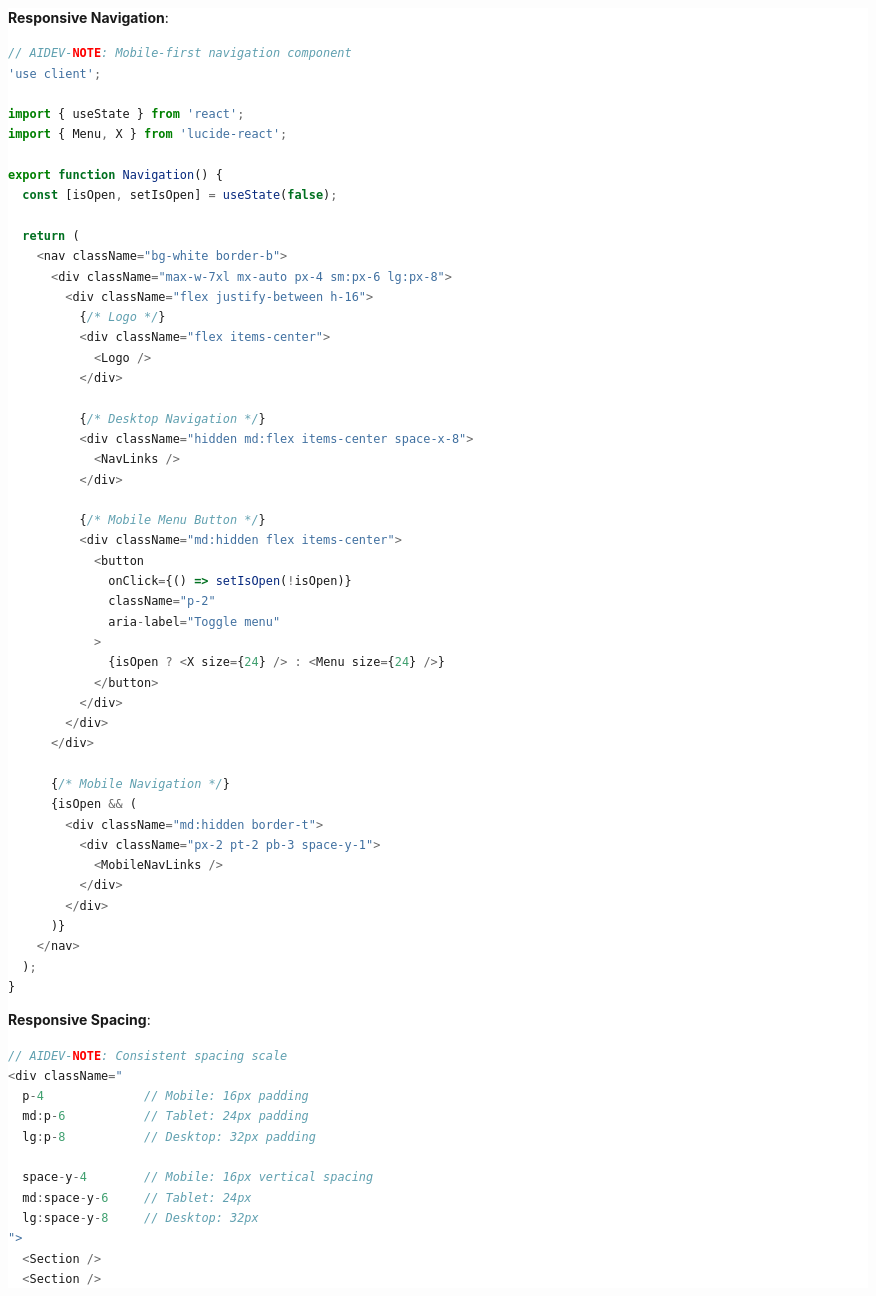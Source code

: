 **Responsive Navigation**:
```typescript
// AIDEV-NOTE: Mobile-first navigation component
'use client';

import { useState } from 'react';
import { Menu, X } from 'lucide-react';

export function Navigation() {
  const [isOpen, setIsOpen] = useState(false);

  return (
    <nav className="bg-white border-b">
      <div className="max-w-7xl mx-auto px-4 sm:px-6 lg:px-8">
        <div className="flex justify-between h-16">
          {/* Logo */}
          <div className="flex items-center">
            <Logo />
          </div>

          {/* Desktop Navigation */}
          <div className="hidden md:flex items-center space-x-8">
            <NavLinks />
          </div>

          {/* Mobile Menu Button */}
          <div className="md:hidden flex items-center">
            <button
              onClick={() => setIsOpen(!isOpen)}
              className="p-2"
              aria-label="Toggle menu"
            >
              {isOpen ? <X size={24} /> : <Menu size={24} />}
            </button>
          </div>
        </div>
      </div>

      {/* Mobile Navigation */}
      {isOpen && (
        <div className="md:hidden border-t">
          <div className="px-2 pt-2 pb-3 space-y-1">
            <MobileNavLinks />
          </div>
        </div>
      )}
    </nav>
  );
}
```

**Responsive Spacing**:
```typescript
// AIDEV-NOTE: Consistent spacing scale
<div className="
  p-4              // Mobile: 16px padding
  md:p-6           // Tablet: 24px padding
  lg:p-8           // Desktop: 32px padding

  space-y-4        // Mobile: 16px vertical spacing
  md:space-y-6     // Tablet: 24px
  lg:space-y-8     // Desktop: 32px
">
  <Section />
  <Section />
```